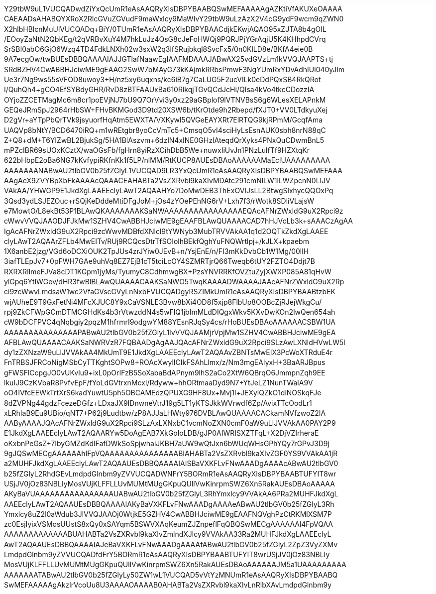 Y29tbW9uL1VUCQADwdZiYxQcUmR1eAsAAQRyXIsDBPYBAABQSwMEFAAAAAgAZKtiVfAKUXeOAAAA
CAEAADsAHABQYXRoX2RlcGVuZGVudF9maWxlcy9MaWIvY29tbW9uLzAzX2V4cG9ydF9wcm9qZWN0
X2hlbHBlcnMuUlVUCQADq+BiY/0TUmR1eAsAAQRyXIsDBPYBAACdjkEKwjAQAO95xZJTA8b4gOIL
/EOoyZaNtN2QbKEg/t2qVRBvXuY4M7hkLuJz4QsG8cJeFoHWQj9PQRJPjYGrAqjU5K4KHhpdCVrq
SrSBI0abO6GjO6Wzq4TD4FdkLNXh02w3sxW2q3lfSRujbkql8SvcFx5/0n0KlLD8e/BKfA4eie0B
9A7ecgOw/twBUEsDBBQAAAAIAJJGTlafNaawEgIAAFMDAAAJABwAX25vdGVzLm1kVVQJAAPTS+tj
SRdBZHV4CwABBHJciwME9gEAAG2SwW7bMAyG73kKAjmkRRbsPmwF3NgYUmRxYDvAdhIUi040yJIm
Ue3r7Ng9ws55sVFOD8uwoy3+H/nz5xy6uqxns/kc6iB7g7CaLUG5F2ucVILk0eDdPQxSB4RkQRot
I/QuhQh4+gCO4EfSYBdyGHR/RvD8zBTFAAUxBa610RlkqjTGvQCdJcHi/QIsa4kVo4tkcCDozzIA
OYjoZZCETMagMc6m8cr1poEVjNJ7bU9Q7OrVvi3y0xz29aGBplof9lVTNVBsS6g6WLesXELAPnkM
GEQeJRmSpJ2964rHbSW+FHvBKMGod3D9td20XSW6b/tKrOtde9h2Rbepd/fXJT0+VV0LTdkyuXej
D2gVr+aYTpPbQrTVk9jsyuorfHqAtm5EWXTA/VXKywl5QVGeEAYXRt7ElRTQG9kjRPmM/GcqfAma
UAQVp8bNtY/BCD6470iRQ+m1wREtgbr8yoCcVmTc5+CmsqO5vI4sciHyLsEsnAUK0sbh8nrN88qC
Z+Q8+dM+T6YIZwBL2BjukSg/5HA1BlAszvm+6dzlN4xINE0GHzlAteqdQrXyks4PNxQuCDwmBnL5
mPZcIBR69sUOxKCztX/waOGsFb/fgHrn8yiRzXCihDbB5We+nuwxIiUvJn1PNzLulfTf9HZXtqKr
622bHbpE2oBa6NG7kKvfypiRKfnKk1f5LP/nlMM/RtKUCP8AUEsDBAoAAAAAAMaEclUAAAAAAAAA
AAAAAAANABwAU2tlbGV0b25fZGlyL1VUCQAD9LR3YxQcUmR1eAsAAQRyXIsDBPYBAABQSwMEFAAA
AAgAeX9ZVYBpXbFkAAAAcQAAACEAHABTa2VsZXRvbl9kaXIvMDAtc291cmNlLW1lLWZpcnN0LlJV
VAkAA/YHWGP9E1JkdXgLAAEEclyLAwT2AQAAHYo7DoMwDEB3ThExOVIJsLL2BtwgSlxhycQQOxPq
3Qsd3ydLSJEZOuc+rSQjKeDddeMtiDFgJoM+jOs4zYOePEhNG6rV+Lxh7f3/rWotk8SDliVLajsW
e7MowtO/L8ekBt53P1BLAwQKAAAAAAAKSaNWAAAAAAAAAAAAAAAAEQAcAFNrZWxldG9uX2Rpci9z
cWwvVVQJAAODJFJkMw1SZHV4CwABBHJciwME9gEAAFBLAwQUAAAACAD7hHJVcLb3k+sAAACzAgAA
IgAcAFNrZWxldG9uX2Rpci9zcWwvMDBfdXNlcl9tYWNyb3MubTRVVAkAA1q1d2OQTkZkdXgLAAEE
clyLAwT2AQAArZFLb4MwEITv/RUj9RCQcsDtrTfSOIolhBEkfQghYuFNQWrtlpj+/kJLX+kpaebm
1X6anbE2jzg/VGd6oDCXiOUK2TpJUs4zrJYiw0JEvB+n/YsjEnE/n/FI3mKkDvbCb1W1Mg/00llH
3iafTLEpJv7+0pFWH7GAe9uhVq8EZ7EjB1cT5tciLcOY4SZMRTjrQ66Tweqb6tUY2FZTO4Ddjt7B
RXRXRlImeFJVa8cDT1KGpm1jyMs/TyumyC8CdhmwgBX+PzsYNVRRKfOVZtuZyjXWXP085A81qHvW
ylGpq6YtlWGev/dHR3fwBlBLAwQUAAAACAAKSaNWO5TwqKAAAADWAAAAJAAcAFNrZWxldG9uX2Rp
ci9zcWwvLmdsaW1wc2VfaGVscGVyLnNxbFVUCQADgyRSZIMkUmR1eAsAAQRyXIsDBPYBAABtzbEK
wjAUheE9T9GxFetNi4MFcXJUC8Y9xCaVSNLE3Bvw8bXi4OD8f5xjp8FlbUp8OOBcZjRJejWkgCu/
rpj9ZkCFWpGCmDTMCGHdKs4b3rVtwzddN4s5wFlQ1jbImMLdDIQgxWkv5KXvDwKOn2lwQen654ah
cW9bDCFPVC4qNqbgiy2pqzM1hfrmrI9odgwYM88YEsnRJqSy4cs/rHoBUEsDBAoAAAAAACSBW1UA
AAAAAAAAAAAAAAAPABwAU2tlbGV0b25fZGlyL1IvVVQJAAMjrVpjMw1SZHV4CwABBHJciwME9gEA
AFBLAwQUAAAACAAKSaNWRVzR7FQBAADgAgAAJQAcAFNrZWxldG9uX2Rpci9SLzAwLXNldHVwLW5l
dy1zZXNzaW9uLlJVVAkAA4MkUmT9E1JkdXgLAAEEclyLAwT2AQAAvZBNTsMwEIX3PcWoXTRduE4r
FnTRBSJFRCoNigMSbCyTTKghtSOPw8+ROAcXwylICIkFSAhLlmx/z/Nm3mgEAIyxH+3BaARJBpus
gFWSFlCcpgJO0vUKvlu9+ixL0pOrIFzB5SoXabaBdAPnym9lhS2aCo2XtW6QBrqO6JmmpnZqh9EE
lkuIJ9CzKVbaR8PvfvEpF/fYoLdGVtrxnMcxI/Rdyww+hhORtmaaDyd9N7+YtJeLZ1NunTWalA9V
oO4IVfcEEWkTrtXrS6kadYuwtU5ph5OBCAMEdzQPUXG9HF8Ux+Mvj1l+JEXyiQZkO1diNOSkqFJe
8dZVPNg44gdzFcezeDGfz+LDxaJX9IDnwneVtrJ19g5LT1yKTSJkkWVrwdf6Zp/AvixTTcOodLr1
xLRhIaB9Eu9UBio/qNT7+P62j9Ludtbw/zP8AJJaLHWty976DVBLAwQUAAAACACkamNVfzwoZ2IA
AAByAAAAJQAcAFNrZWxldG9uX2Rpci9SLzAxLXNxbC1vcmNoZXN0cmF0aW9uLlJVVAkAA0PAY2P9
E1JkdXgLAAEEclyLAwT2AQAARYw5DoAgEAB7XkGoloLDB/gJP0AIWRISXZTFqL+X2DjVZIrheraE
oKxbnPeGsZ+7IbyGMZdKdlFafDWkSoSpjwhaiJKBH7aUW9wQtJxn6bWUqWHsGPhYQy7rGPvJ3D9j
9gJQSwMECgAAAAAAhIFpVQAAAAAAAAAAAAAAABIAHABTa2VsZXRvbl9kaXIvZGF0YS9VVAkAA1jR
a2MUHFJkdXgLAAEEclyLAwT2AQAAUEsDBBQAAAAIAISBaVXKFLvFNwAAADgAAAAcABwAU2tlbGV0
b25fZGlyL2RhdGEvLmdpdGlnbm9yZVVUCQADWNFrY5BORmR1eAsAAQRyXIsDBPYBAABTUFYIT8wr
USjJV0jOz83NBLIyMosVUjKLFFLLUvMUMtMUgGKpuQUllVwKinrpmSWZ6Xn5RakAUEsDBAoAAAAA
AKyBaVUAAAAAAAAAAAAAAAAUABwAU2tlbGV0b25fZGlyL3RhYmxlcy9VVAkAA6PRa2MUHFJkdXgL
AAEEclyLAwT2AQAAUEsDBBQAAAAIAKyBaVXKFLvFNwAAADgAAAAeABwAU2tlbGV0b25fZGlyL3Rh
Ymxlcy8uZ2l0aWdub3JlVVQJAAOj0WtjkE5GZHV4CwABBHJciwME9gEAAFNQVghPzCtRKMlXSM7P
zc0EsjIyixVSMosUUstS8xQy0xSAYqm5BSWVXAqKeumZJZnpeflFqQBQSwMECgAAAAAAl4FpVQAA
AAAAAAAAAAAAABUAHABTa2VsZXRvbl9kaXIvZmlndXJlcy9VVAkAA33Ra2MUHFJkdXgLAAEEclyL
AwT2AQAAUEsDBBQAAAAIAJeBaVXKFLvFNwAAADgAAAAfABwAU2tlbGV0b25fZGlyL2ZpZ3VyZXMv
LmdpdGlnbm9yZVVUCQADfdFrY5BORmR1eAsAAQRyXIsDBPYBAABTUFYIT8wrUSjJV0jOz83NBLIy
MosVUjKLFFLLUvMUMtMUgGKpuQUllVwKinrpmSWZ6Xn5RakAUEsDBAoAAAAAAJM5a1UAAAAAAAAA
AAAAAAATABwAU2tlbGV0b25fZGlyLy50ZW1wL1VUCQAD5vVtYzMNUmR1eAsAAQRyXIsDBPYBAABQ
SwMEFAAAAAgAkzlrVcoUu8U3AAAAOAAAAB0AHABTa2VsZXRvbl9kaXIvLnRlbXAvLmdpdGlnbm9y
